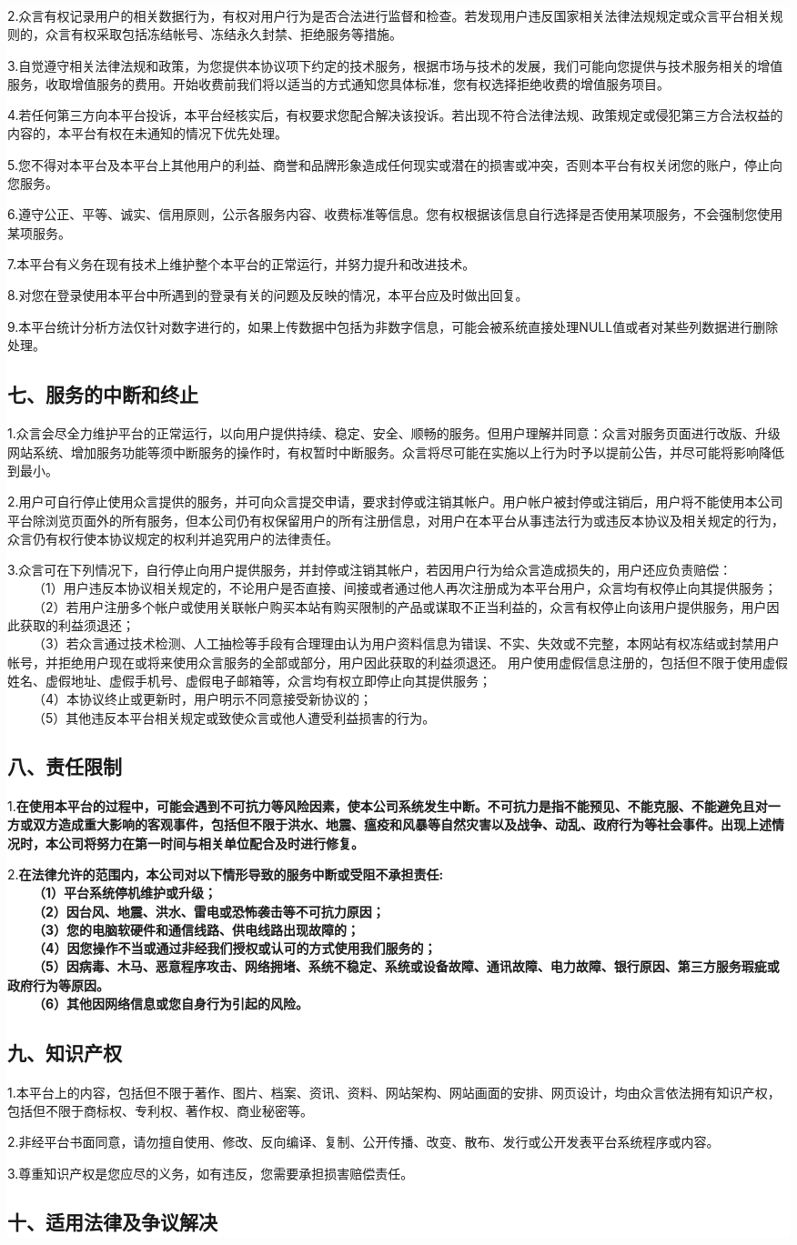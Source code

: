 2.众言有权记录用户的相关数据行为，有权对用户行为是否合法进行监督和检查。若发现用户违反国家相关法律法规规定或众言平台相关规则的，众言有权采取包括冻结帐号、冻结永久封禁、拒绝服务等措施。

3.自觉遵守相关法律法规和政策，为您提供本协议项下约定的技术服务，根据市场与技术的发展，我们可能向您提供与技术服务相关的增值服务，收取增值服务的费用。开始收费前我们将以适当的方式通知您具体标准，您有权选择拒绝收费的增值服务项目。

4.若任何第三方向本平台投诉，本平台经核实后，有权要求您配合解决该投诉。若出现不符合法律法规、政策规定或侵犯第三方合法权益的内容的，本平台有权在未通知的情况下优先处理。

5.您不得对本平台及本平台上其他用户的利益、商誉和品牌形象造成任何现实或潜在的损害或冲突，否则本平台有权关闭您的账户，停止向您服务。

6.遵守公正、平等、诚实、信用原则，公示各服务内容、收费标准等信息。您有权根据该信息自行选择是否使用某项服务，不会强制您使用某项服务。

7.本平台有义务在现有技术上维护整个本平台的正常运行，并努力提升和改进技术。

8.对您在登录使用本平台中所遇到的登录有关的问题及反映的情况，本平台应及时做出回复。

9.本平台统计分析方法仅针对数字进行的，如果上传数据中包括为非数字信息，可能会被系统直接处理NULL值或者对某些列数据进行删除处理。

## 七、服务的中断和终止
1.众言会尽全力维护平台的正常运行，以向用户提供持续、稳定、安全、顺畅的服务。但用户理解并同意：众言对服务页面进行改版、升级网站系统、增加服务功能等须中断服务的操作时，有权暂时中断服务。众言将尽可能在实施以上行为时予以提前公告，并尽可能将影响降低到最小。

2.用户可自行停止使用众言提供的服务，并可向众言提交申请，要求封停或注销其帐户。用户帐户被封停或注销后，用户将不能使用本公司平台除浏览页面外的所有服务，但本公司仍有权保留用户的所有注册信息，对用户在本平台从事违法行为或违反本协议及相关规定的行为，众言仍有权行使本协议规定的权利并追究用户的法律责任。

3.众言可在下列情况下，自行停止向用户提供服务，并封停或注销其帐户，若因用户行为给众言造成损失的，用户还应负责赔偿：  
&emsp;&emsp;（1）用户违反本协议相关规定的，不论用户是否直接、间接或者通过他人再次注册成为本平台用户，众言均有权停止向其提供服务；  
&emsp;&emsp;（2）若用户注册多个帐户或使用关联帐户购买本站有购买限制的产品或谋取不正当利益的，众言有权停止向该用户提供服务，用户因此获取的利益须退还；  
&emsp;&emsp;（3）若众言通过技术检测、人工抽检等手段有合理理由认为用户资料信息为错误、不实、失效或不完整，本网站有权冻结或封禁用户帐号，并拒绝用户现在或将来使用众言服务的全部或部分，用户因此获取的利益须退还。 用户使用虚假信息注册的，包括但不限于使用虚假姓名、虚假地址、虚假手机号、虚假电子邮箱等，众言均有权立即停止向其提供服务；  
&emsp;&emsp;（4）本协议终止或更新时，用户明示不同意接受新协议的；  
&emsp;&emsp;（5）其他违反本平台相关规定或致使众言或他人遭受利益损害的行为。

## 八、责任限制

1.**在使用本平台的过程中，可能会遇到不可抗力等风险因素，使本公司系统发生中断。不可抗力是指不能预见、不能克服、不能避免且对一方或双方造成重大影响的客观事件，包括但不限于洪水、地震、瘟疫和风暴等自然灾害以及战争、动乱、政府行为等社会事件。出现上述情况时，本公司将努力在第一时间与相关单位配合及时进行修复。**

2.**在法律允许的范围内，本公司对以下情形导致的服务中断或受阻不承担责任:**  
&emsp;&emsp;**（1）平台系统停机维护或升级；**  
&emsp;&emsp;**（2）因台风、地震、洪水、雷电或恐怖袭击等不可抗力原因；**  
&emsp;&emsp;**（3）您的电脑软硬件和通信线路、供电线路出现故障的；**  
&emsp;&emsp;**（4）因您操作不当或通过非经我们授权或认可的方式使用我们服务的；**  
&emsp;&emsp;**（5）因病毒、木马、恶意程序攻击、网络拥堵、系统不稳定、系统或设备故障、通讯故障、电力故障、银行原因、第三方服务瑕疵或政府行为等原因。**  
&emsp;&emsp;**（6）其他因网络信息或您自身行为引起的风险。**




## 九、知识产权
1.本平台上的内容，包括但不限于著作、图片、档案、资讯、资料、网站架构、网站画面的安排、网页设计，均由众言依法拥有知识产权，包括但不限于商标权、专利权、著作权、商业秘密等。

2.非经平台书面同意，请勿擅自使用、修改、反向编译、复制、公开传播、改变、散布、发行或公开发表平台系统程序或内容。

3.尊重知识产权是您应尽的义务，如有违反，您需要承担损害赔偿责任。

## 十、适用法律及争议解决
